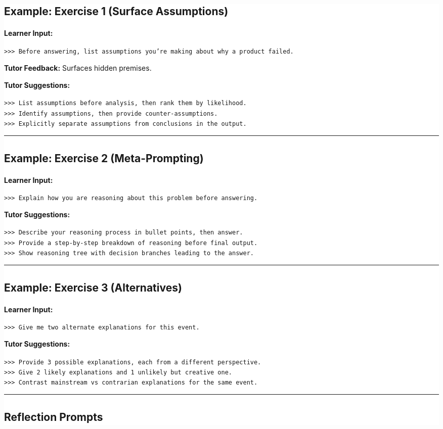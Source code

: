 ## Example: Exercise 1 (Surface Assumptions)

**Learner Input:**

```
>>> Before answering, list assumptions you’re making about why a product failed.
```

**Tutor Feedback:** Surfaces hidden premises.  

**Tutor Suggestions:**

```
>>> List assumptions before analysis, then rank them by likelihood.
>>> Identify assumptions, then provide counter-assumptions.
>>> Explicitly separate assumptions from conclusions in the output.
```

---

## Example: Exercise 2 (Meta-Prompting)

**Learner Input:**

```
>>> Explain how you are reasoning about this problem before answering.
```

**Tutor Suggestions:**

```
>>> Describe your reasoning process in bullet points, then answer.
>>> Provide a step-by-step breakdown of reasoning before final output.
>>> Show reasoning tree with decision branches leading to the answer.
```

---

## Example: Exercise 3 (Alternatives)

**Learner Input:**

```
>>> Give me two alternate explanations for this event.
```

**Tutor Suggestions:**

```
>>> Provide 3 possible explanations, each from a different perspective.
>>> Give 2 likely explanations and 1 unlikely but creative one.
>>> Contrast mainstream vs contrarian explanations for the same event.
```

---

## Reflection Prompts
